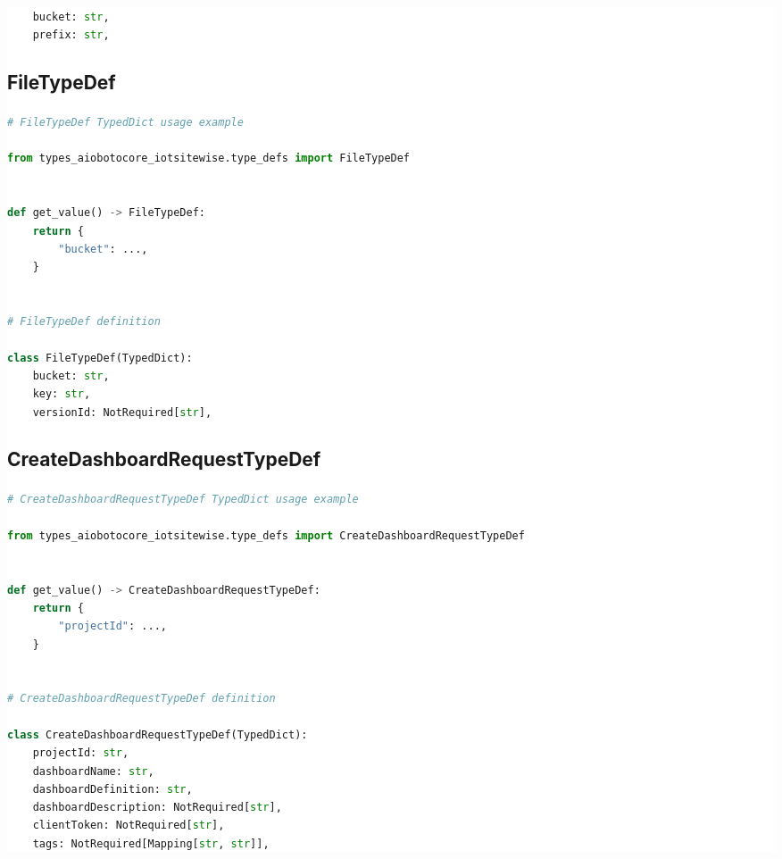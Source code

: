 ```python
    bucket: str,
    prefix: str,
```


## FileTypeDef

```python
# FileTypeDef TypedDict usage example

from types_aiobotocore_iotsitewise.type_defs import FileTypeDef


def get_value() -> FileTypeDef:
    return {
        "bucket": ...,
    }


# FileTypeDef definition

class FileTypeDef(TypedDict):
    bucket: str,
    key: str,
    versionId: NotRequired[str],
```


## CreateDashboardRequestTypeDef

```python
# CreateDashboardRequestTypeDef TypedDict usage example

from types_aiobotocore_iotsitewise.type_defs import CreateDashboardRequestTypeDef


def get_value() -> CreateDashboardRequestTypeDef:
    return {
        "projectId": ...,
    }


# CreateDashboardRequestTypeDef definition

class CreateDashboardRequestTypeDef(TypedDict):
    projectId: str,
    dashboardName: str,
    dashboardDefinition: str,
    dashboardDescription: NotRequired[str],
    clientToken: NotRequired[str],
    tags: NotRequired[Mapping[str, str]],
```
